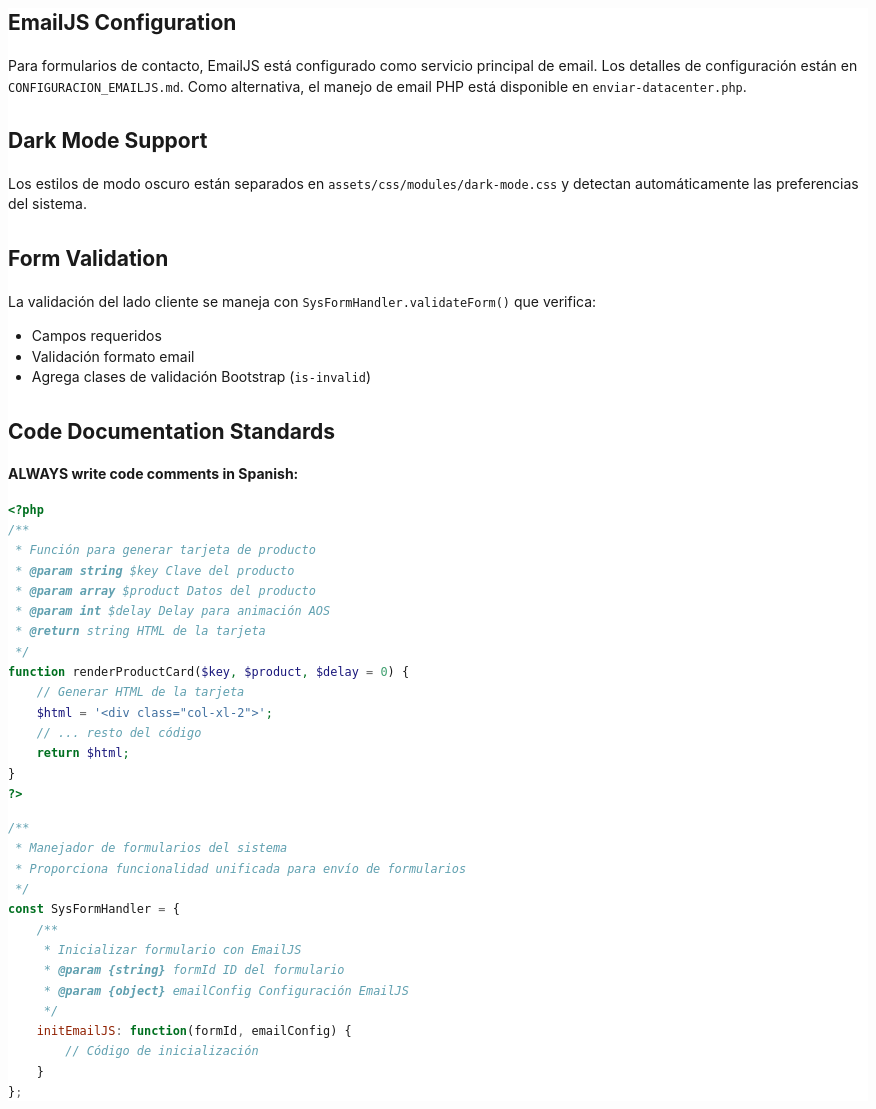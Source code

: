 ## EmailJS Configuration

Para formularios de contacto, EmailJS está configurado como servicio principal de email. Los detalles de configuración están en `CONFIGURACION_EMAILJS.md`. Como alternativa, el manejo de email PHP está disponible en `enviar-datacenter.php`.

## Dark Mode Support

Los estilos de modo oscuro están separados en `assets/css/modules/dark-mode.css` y detectan automáticamente las preferencias del sistema.

## Form Validation

La validación del lado cliente se maneja con `SysFormHandler.validateForm()` que verifica:
- Campos requeridos
- Validación formato email
- Agrega clases de validación Bootstrap (`is-invalid`)

## Code Documentation Standards

**ALWAYS write code comments in Spanish:**

```php
<?php
/**
 * Función para generar tarjeta de producto
 * @param string $key Clave del producto
 * @param array $product Datos del producto
 * @param int $delay Delay para animación AOS
 * @return string HTML de la tarjeta
 */
function renderProductCard($key, $product, $delay = 0) {
    // Generar HTML de la tarjeta
    $html = '<div class="col-xl-2">';
    // ... resto del código
    return $html;
}
?>
```

```javascript
/**
 * Manejador de formularios del sistema
 * Proporciona funcionalidad unificada para envío de formularios
 */
const SysFormHandler = {
    /**
     * Inicializar formulario con EmailJS
     * @param {string} formId ID del formulario
     * @param {object} emailConfig Configuración EmailJS
     */
    initEmailJS: function(formId, emailConfig) {
        // Código de inicialización
    }
};
```
